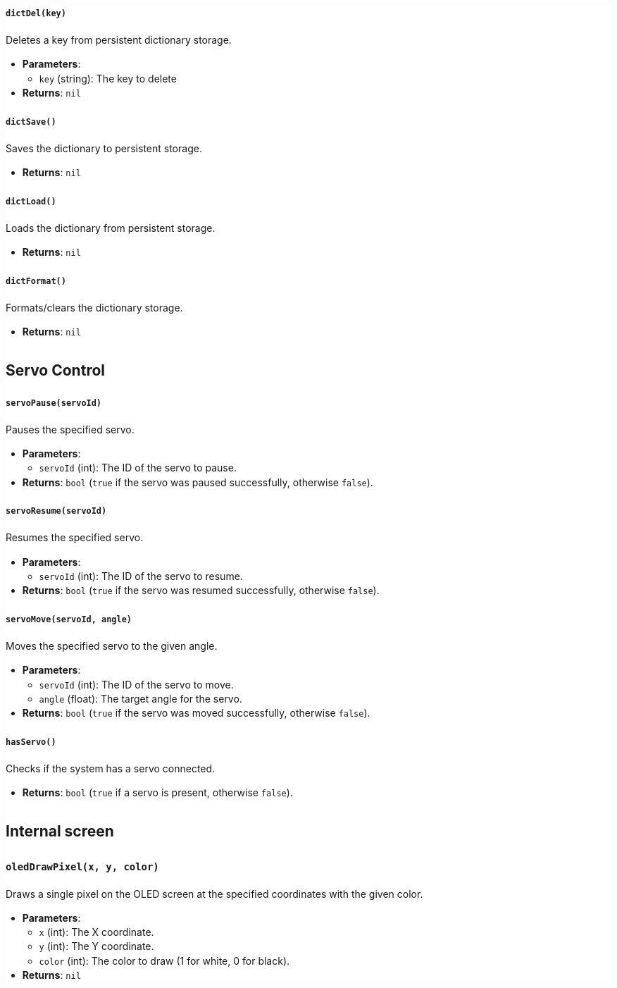 #### `dictDel(key)`
Deletes a key from persistent dictionary storage.
- **Parameters**:
  - `key` (string): The key to delete
- **Returns**: `nil`

#### `dictSave()`
Saves the dictionary to persistent storage.
- **Returns**: `nil`

#### `dictLoad()`
Loads the dictionary from persistent storage.
- **Returns**: `nil`

#### `dictFormat()`
Formats/clears the dictionary storage.
- **Returns**: `nil`

## Servo Control

#### `servoPause(servoId)`
Pauses the specified servo.
- **Parameters**:
  - `servoId` (int): The ID of the servo to pause.
- **Returns**: `bool` (`true` if the servo was paused successfully, otherwise `false`).

#### `servoResume(servoId)`
Resumes the specified servo.
- **Parameters**:
  - `servoId` (int): The ID of the servo to resume.
- **Returns**: `bool` (`true` if the servo was resumed successfully, otherwise `false`).

#### `servoMove(servoId, angle)`
Moves the specified servo to the given angle.
- **Parameters**:
  - `servoId` (int): The ID of the servo to move.
  - `angle` (float): The target angle for the servo.
- **Returns**: `bool` (`true` if the servo was moved successfully, otherwise `false`).

#### `hasServo()`
Checks if the system has a servo connected.
- **Returns**: `bool` (`true` if a servo is present, otherwise `false`).

## Internal screen


### `oledDrawPixel(x, y, color)`
Draws a single pixel on the OLED screen at the specified coordinates with the given color.
- **Parameters**:
  - `x` (int): The X coordinate.
  - `y` (int): The Y coordinate.
  - `color` (int): The color to draw (1 for white, 0 for black).
- **Returns**: `nil`
